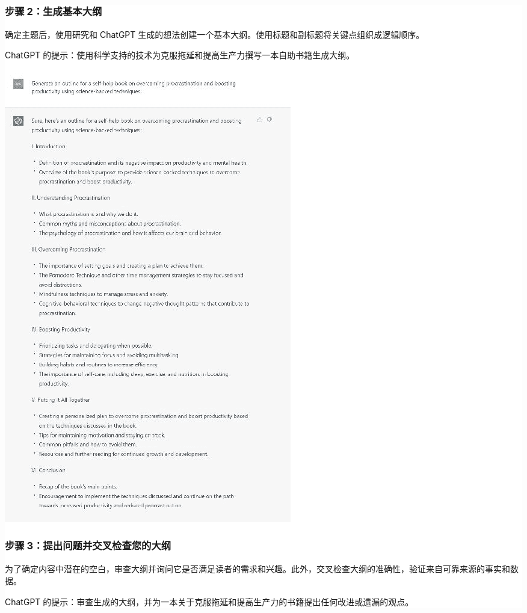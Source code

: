 ### 步骤 2：生成基本大纲

确定主题后，使用研究和 ChatGPT 生成的想法创建一个基本大纲。使用标题和副标题将关键点组织成逻辑顺序。

ChatGPT 的提示：使用科学支持的技术为克服拖延和提高生产力撰写一本自助书籍生成大纲。

![image42.png](img/00045.jpeg)

### 步骤 3：提出问题并交叉检查您的大纲

为了确定内容中潜在的空白，审查大纲并询问它是否满足读者的需求和兴趣。此外，交叉检查大纲的准确性，验证来自可靠来源的事实和数据。

ChatGPT 的提示：审查生成的大纲，并为一本关于克服拖延和提高生产力的书籍提出任何改进或遗漏的观点。
